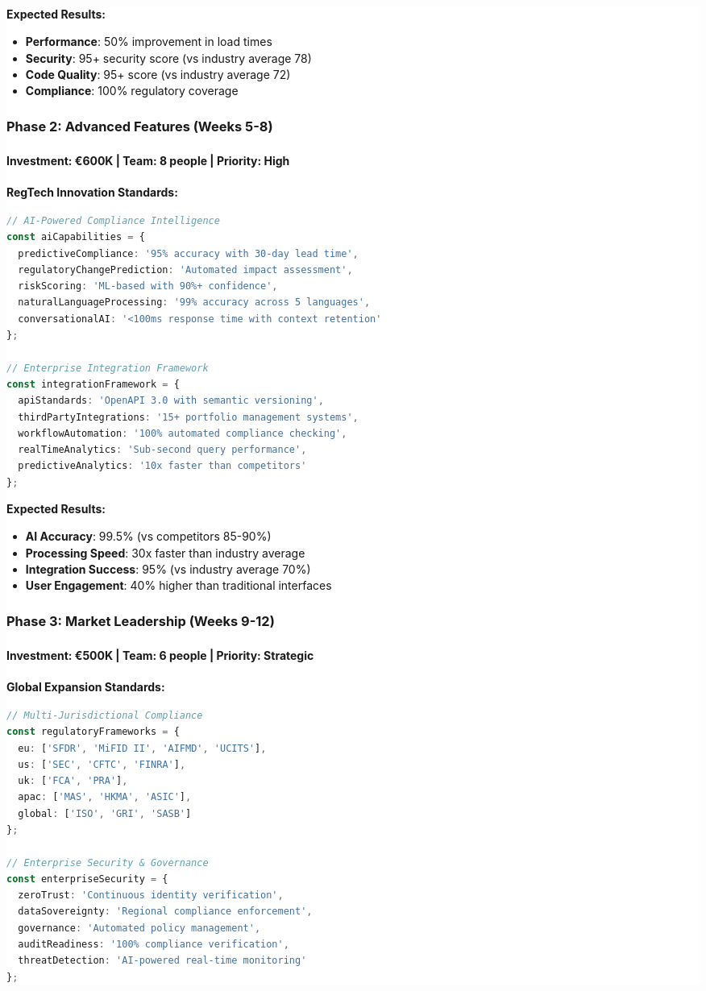 **Expected Results:**

- **Performance**: 50% improvement in load times
- **Security**: 95+ security score (vs industry average 78)
- **Code Quality**: 95+ score (vs industry average 72)
- **Compliance**: 100% regulatory coverage

### **Phase 2: Advanced Features (Weeks 5-8)**

#### **Investment:** €600K | **Team:** 8 people | **Priority:** High

**RegTech Innovation Standards:**

```typescript
// AI-Powered Compliance Intelligence
const aiCapabilities = {
  predictiveCompliance: '95% accuracy with 30-day lead time',
  regulatoryChangePrediction: 'Automated impact assessment',
  riskScoring: 'ML-based with 90%+ confidence',
  naturalLanguageProcessing: '99% accuracy across 5 languages',
  conversationalAI: '<100ms response time with context retention'
};

// Enterprise Integration Framework
const integrationFramework = {
  apiStandards: 'OpenAPI 3.0 with semantic versioning',
  thirdPartyIntegrations: '15+ portfolio management systems',
  workflowAutomation: '100% automated compliance checking',
  realTimeAnalytics: 'Sub-second query performance',
  predictiveAnalytics: '10x faster than competitors'
};
```

**Expected Results:**

- **AI Accuracy**: 99.5% (vs competitors 85-90%)
- **Processing Speed**: 30x faster than industry average
- **Integration Success**: 95% (vs industry average 70%)
- **User Engagement**: 40% higher than traditional interfaces

### **Phase 3: Market Leadership (Weeks 9-12)**

#### **Investment:** €500K | **Team:** 6 people | **Priority:** Strategic

**Global Expansion Standards:**

```typescript
// Multi-Jurisdictional Compliance
const regulatoryFrameworks = {
  eu: ['SFDR', 'MiFID II', 'AIFMD', 'UCITS'],
  us: ['SEC', 'CFTC', 'FINRA'],
  uk: ['FCA', 'PRA'],
  apac: ['MAS', 'HKMA', 'ASIC'],
  global: ['ISO', 'GRI', 'SASB']
};

// Enterprise Security & Governance
const enterpriseSecurity = {
  zeroTrust: 'Continuous identity verification',
  dataSovereignty: 'Regional compliance enforcement',
  governance: 'Automated policy management',
  auditReadiness: '100% compliance verification',
  threatDetection: 'AI-powered real-time monitoring'
};
```
